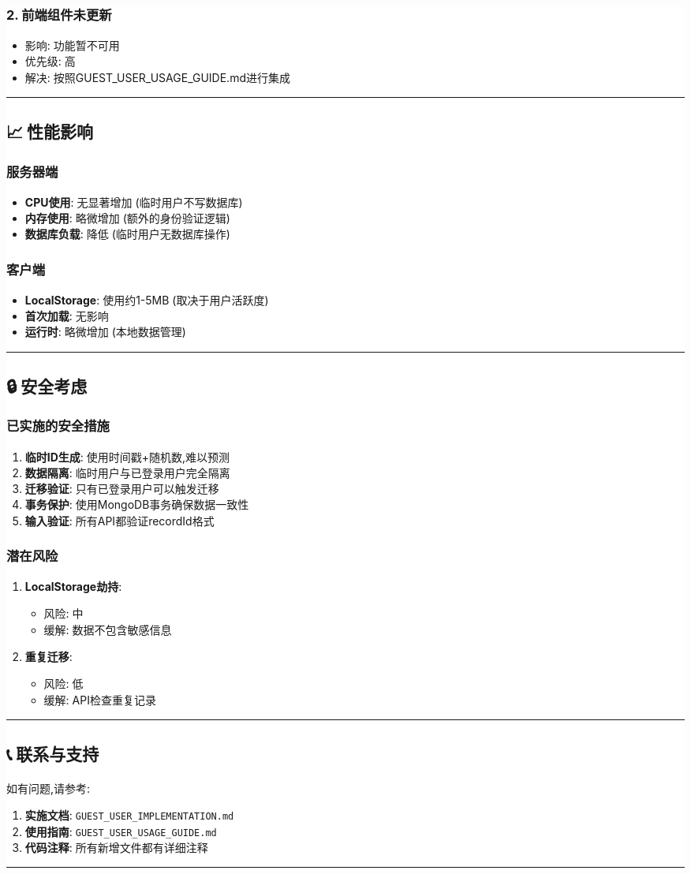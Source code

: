 ### 2. 前端组件未更新
- 影响: 功能暂不可用
- 优先级: 高
- 解决: 按照GUEST_USER_USAGE_GUIDE.md进行集成

---

## 📈 性能影响

### 服务器端
- **CPU使用**: 无显著增加 (临时用户不写数据库)
- **内存使用**: 略微增加 (额外的身份验证逻辑)
- **数据库负载**: 降低 (临时用户无数据库操作)

### 客户端
- **LocalStorage**: 使用约1-5MB (取决于用户活跃度)
- **首次加载**: 无影响
- **运行时**: 略微增加 (本地数据管理)

---

## 🔒 安全考虑

### 已实施的安全措施

1. **临时ID生成**: 使用时间戳+随机数,难以预测
2. **数据隔离**: 临时用户与已登录用户完全隔离
3. **迁移验证**: 只有已登录用户可以触发迁移
4. **事务保护**: 使用MongoDB事务确保数据一致性
5. **输入验证**: 所有API都验证recordId格式

### 潜在风险

1. **LocalStorage劫持**: 
   - 风险: 中
   - 缓解: 数据不包含敏感信息

2. **重复迁移**:
   - 风险: 低
   - 缓解: API检查重复记录

---

## 📞 联系与支持

如有问题,请参考:

1. **实施文档**: `GUEST_USER_IMPLEMENTATION.md`
2. **使用指南**: `GUEST_USER_USAGE_GUIDE.md`
3. **代码注释**: 所有新增文件都有详细注释

---